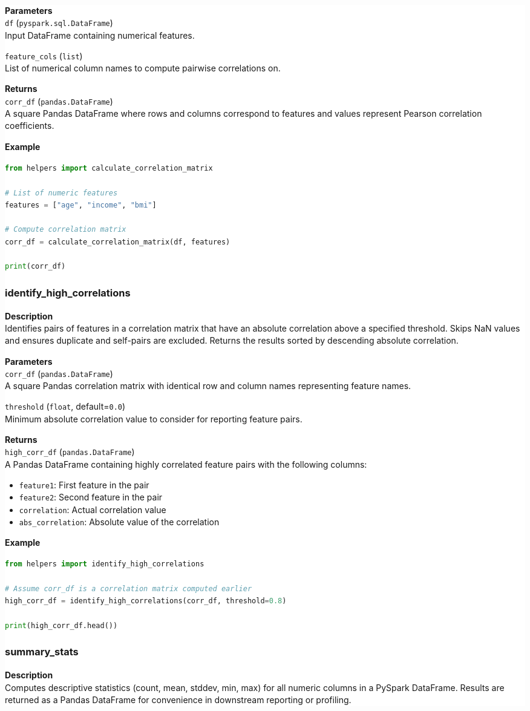 **Parameters**  
`df` (`pyspark.sql.DataFrame`)  
Input DataFrame containing numerical features.

`feature_cols` (`list`)  
List of numerical column names to compute pairwise correlations on.

**Returns**  
`corr_df` (`pandas.DataFrame`)  
A square Pandas DataFrame where rows and columns correspond to features and values represent Pearson correlation coefficients.

**Example**  
```python
from helpers import calculate_correlation_matrix

# List of numeric features
features = ["age", "income", "bmi"]

# Compute correlation matrix
corr_df = calculate_correlation_matrix(df, features)

print(corr_df)
```
### identify_high_correlations  
**Description**  
Identifies pairs of features in a correlation matrix that have an absolute correlation above a specified threshold. Skips NaN values and ensures duplicate and self-pairs are excluded. Returns the results sorted by descending absolute correlation.

**Parameters**  
`corr_df` (`pandas.DataFrame`)  
A square Pandas correlation matrix with identical row and column names representing feature names.

`threshold` (`float`, default=`0.0`)  
Minimum absolute correlation value to consider for reporting feature pairs.

**Returns**  
`high_corr_df` (`pandas.DataFrame`)  
A Pandas DataFrame containing highly correlated feature pairs with the following columns:  
- `feature1`: First feature in the pair  
- `feature2`: Second feature in the pair  
- `correlation`: Actual correlation value  
- `abs_correlation`: Absolute value of the correlation

**Example**  
```python
from helpers import identify_high_correlations

# Assume corr_df is a correlation matrix computed earlier
high_corr_df = identify_high_correlations(corr_df, threshold=0.8)

print(high_corr_df.head())
```
### summary_stats 
**Description**  
Computes descriptive statistics (count, mean, stddev, min, max) for all numeric columns in a PySpark DataFrame. Results are returned as a Pandas DataFrame for convenience in downstream reporting or profiling.
